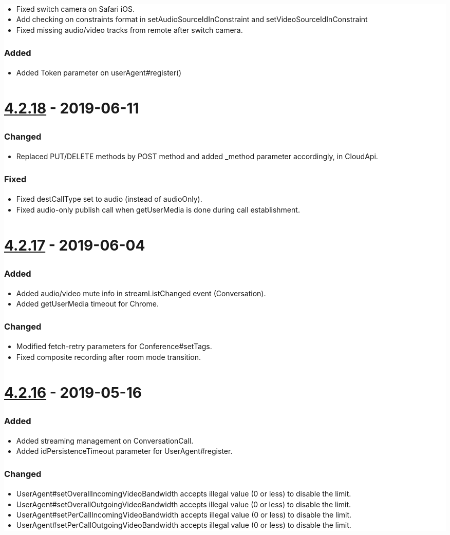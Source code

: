 - Fixed switch camera on Safari iOS.
- Add checking on constraints format in setAudioSourceIdInConstraint and setVideoSourceIdInConstraint
- Fixed missing audio/video tracks from remote after switch camera.

### Added

- Added Token parameter on userAgent#register()

# [4.2.18](https://cloud.apizee.com/apiRTC/v4.2/apiRTC-4.2.18.min.js) - 2019-06-11

### Changed

- Replaced PUT/DELETE methods by POST method and added \_method parameter accordingly, in CloudApi.

### Fixed

- Fixed destCallType set to audio (instead of audioOnly).
- Fixed audio-only publish call when getUserMedia is done during call establishment.

# [4.2.17](https://cloud.apizee.com/apiRTC/v4.2/apiRTC-4.2.17.min.js) - 2019-06-04

### Added

- Added audio/video mute info in streamListChanged event (Conversation).
- Added getUserMedia timeout for Chrome.

### Changed

- Modified fetch-retry parameters for Conference#setTags.
- Fixed composite recording after room mode transition.

# [4.2.16](https://cloud.apizee.com/apiRTC/v4.2/apiRTC-4.2.16.min.js) - 2019-05-16

### Added

- Added streaming management on ConversationCall.
- Added idPersistenceTimeout parameter for UserAgent#register.

### Changed

- UserAgent#setOverallIncomingVideoBandwidth accepts illegal value (0 or less) to disable the limit.
- UserAgent#setOverallOutgoingVideoBandwidth accepts illegal value (0 or less) to disable the limit.
- UserAgent#setPerCallIncomingVideoBandwidth accepts illegal value (0 or less) to disable the limit.
- UserAgent#setPerCallOutgoingVideoBandwidth accepts illegal value (0 or less) to disable the limit.
